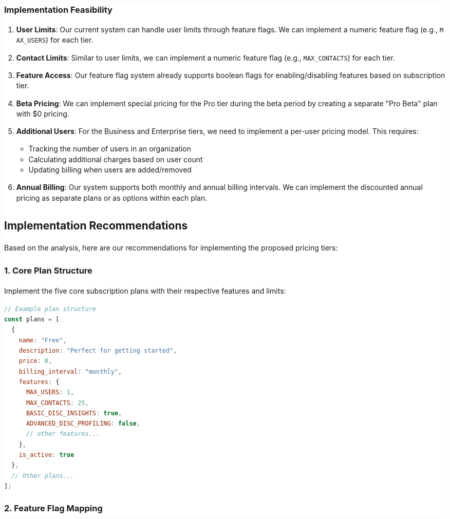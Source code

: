 ### Implementation Feasibility

1. **User Limits**: Our current system can handle user limits through feature flags. We can implement a numeric feature flag (e.g., `MAX_USERS`) for each tier.

2. **Contact Limits**: Similar to user limits, we can implement a numeric feature flag (e.g., `MAX_CONTACTS`) for each tier.

3. **Feature Access**: Our feature flag system already supports boolean flags for enabling/disabling features based on subscription tier.

4. **Beta Pricing**: We can implement special pricing for the Pro tier during the beta period by creating a separate "Pro Beta" plan with $0 pricing.

5. **Additional Users**: For the Business and Enterprise tiers, we need to implement a per-user pricing model. This requires:
   - Tracking the number of users in an organization
   - Calculating additional charges based on user count
   - Updating billing when users are added/removed

6. **Annual Billing**: Our system supports both monthly and annual billing intervals. We can implement the discounted annual pricing as separate plans or as options within each plan.

## Implementation Recommendations

Based on the analysis, here are our recommendations for implementing the proposed pricing tiers:

### 1. Core Plan Structure

Implement the five core subscription plans with their respective features and limits:

```javascript
// Example plan structure
const plans = [
  {
    name: "Free",
    description: "Perfect for getting started",
    price: 0,
    billing_interval: "monthly",
    features: {
      MAX_USERS: 1,
      MAX_CONTACTS: 25,
      BASIC_DISC_INSIGHTS: true,
      ADVANCED_DISC_PROFILING: false,
      // other features...
    },
    is_active: true
  },
  // Other plans...
];
```

### 2. Feature Flag Mapping

